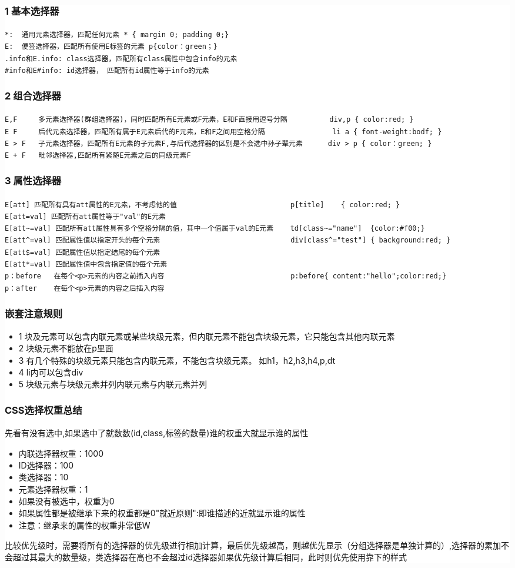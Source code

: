 ### 1 基本选择器

```
*:  通用元素选择器，匹配任何元素 * { margin 0; padding 0;}
E:  便签选择器，匹配所有使用E标签的元素 p{color：green；}
.info和E.info: class选择器，匹配所有class属性中包含info的元素
#info和E#info: id选择器， 匹配所有id属性等于info的元素
```

### 2 组合选择器

```
E,F     多元素选择器(群组选择器)，同时匹配所有E元素或F元素，E和F直接用逗号分隔          div,p { color:red; }
E F     后代元素选择器，匹配所有属于E元素后代的F元素，E和F之间用空格分隔                li a { font-weight:bodf; }
E > F   子元素选择器，匹配所有E元素的子元素F,与后代选择器的区别是不会选中孙子辈元素      div > p { color：green; }
E + F   毗邻选择器,匹配所有紧随E元素之后的同级元素F
```

### 3 属性选择器

```
E[att] 匹配所有具有att属性的E元素，不考虑他的值                           p[title]    { color:red; }
E[att=val] 匹配所有att属性等于"val"的E元素
E[att~=val] 匹配所有att属性具有多个空格分隔的值，其中一个值属于val的E元素    td[class~="name"]  {color:#f00;}
E[att^=val] 匹配属性值以指定开头的每个元素                               div[class^="test"] { background:red; }
E[att$=val] 匹配属性值以指定结尾的每个元素
E[att*=val] 匹配属性值中包含指定值的每个元素
p：before   在每个<p>元素的内容之前插入内容                              p:before{ content:"hello";color:red;}
p：after    在每个<p>元素的内容之后插入内容 
```

### 嵌套注意规则

- 1 块及元素可以包含内联元素或某些块级元素，但内联元素不能包含块级元素，它只能包含其他内联元素
- 2 块级元素不能放在p里面
- 3 有几个特殊的块级元素只能包含内联元素，不能包含块级元素。 如h1，h2,h3,h4,p,dt
- 4 li内可以包含div
- 5 块级元素与块级元素并列内联元素与内联元素并列

### CSS选择权重总结

先看有没有选中,如果选中了就数数(id,class,标签的数量)谁的权重大就显示谁的属性

- 内联选择器权重：1000
- ID选择器：100
- 类选择器：10
- 元素选择器权重：1
- 如果没有被选中，权重为0
- 如果属性都是被继承下来的权重都是0"就近原则":即谁描述的近就显示谁的属性
- 注意：继承来的属性的权重非常低W

比较优先级时，需要将所有的选择器的优先级进行相加计算，最后优先级越高，则越优先显示（分组选择器是单独计算的）,选择器的累加不会超过其最大的数量级，类选择器在高也不会超过id选择器如果优先级计算后相同，此时则优先使用靠下的样式
